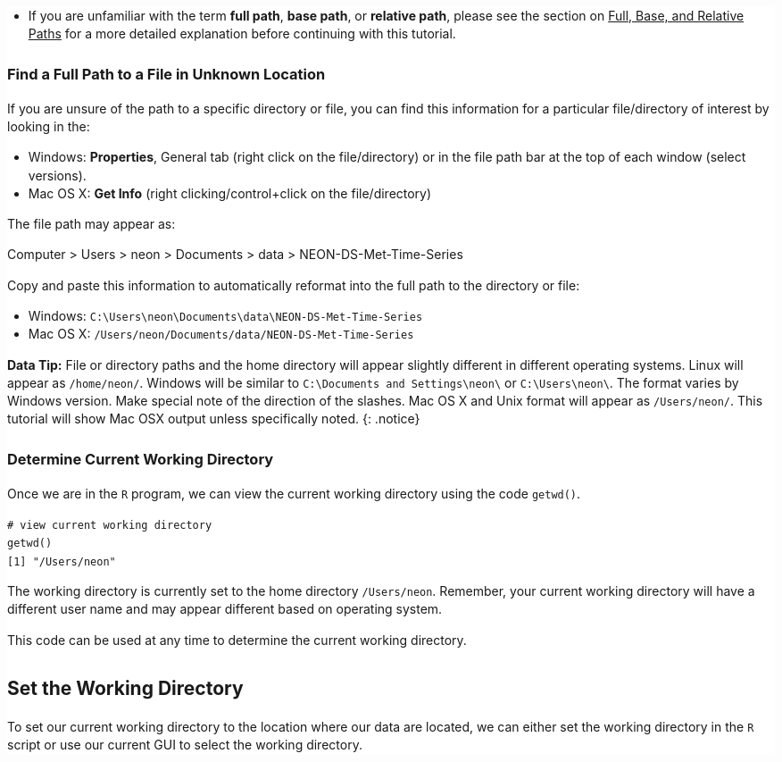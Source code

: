 * If you are unfamiliar with the term **full path**, **base path**, or **relative
 path**, please see the section on
<a href="{{ site.baseurl }}/R/Set-Working-Directory#full-base-and-relative-paths"> Full, Base, and Relative Paths</a>
for a more detailed explanation before continuing with this tutorial.  

### Find a Full Path to a File in Unknown Location
If you are unsure of the path to a specific directory or file, you can
find this information for a particular file/directory of interest by looking in 
the:

* Windows: **Properties**, General tab (right click on the file/directory) or 
in the file path bar at the top of each window (select versions). 
* Mac OS X: **Get Info** (right clicking/control+click on the file/directory)

The file path may appear as: 

Computer > Users > neon > Documents > data > NEON-DS-Met-Time-Series

Copy and paste this information to automatically reformat into the full 
path to the directory or file: 

* Windows:  `C:\Users\neon\Documents\data\NEON-DS-Met-Time-Series`
* Mac OS X:  `/Users/neon/Documents/data/NEON-DS-Met-Time-Series`

<i class="fa fa-star"></i> **Data Tip:** File or directory paths and the home 
directory will appear slightly different in different operating systems. 
Linux will appear as
 `/home/neon/`. Windows will be similar to `C:\Documents and Settings\neon\` or
 `C:\Users\neon\`. The format varies by Windows version. Make special note of 
the direction of the slashes. Mac OS X and Unix format will appear as
 `/Users/neon/`. This tutorial will show Mac OSX output unless specifically
noted. 
{: .notice}

### Determine Current Working Directory
Once we are in the `R` program, we can view the current working directory
using the code `getwd()`. 

	# view current working directory 
	getwd()
	[1] "/Users/neon"

The working directory is currently set to the home directory `/Users/neon`. 
Remember, your current working directory will have a different user name and may
appear different based on operating system. 

This code can be used at any time to determine the current working directory. 

## Set the Working Directory
To set our current working directory to the location where our data are located,
we can either set the working directory in the `R` script or use our current GUI
to select the working directory.
